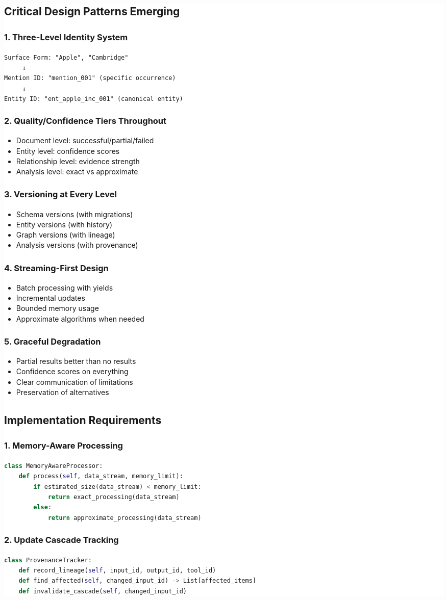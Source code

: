 ## Critical Design Patterns Emerging

### 1. **Three-Level Identity System**
```
Surface Form: "Apple", "Cambridge"
     ↓
Mention ID: "mention_001" (specific occurrence)
     ↓  
Entity ID: "ent_apple_inc_001" (canonical entity)
```

### 2. **Quality/Confidence Tiers Throughout**
- Document level: successful/partial/failed
- Entity level: confidence scores
- Relationship level: evidence strength  
- Analysis level: exact vs approximate

### 3. **Versioning at Every Level**
- Schema versions (with migrations)
- Entity versions (with history)
- Graph versions (with lineage)
- Analysis versions (with provenance)

### 4. **Streaming-First Design**
- Batch processing with yields
- Incremental updates
- Bounded memory usage
- Approximate algorithms when needed

### 5. **Graceful Degradation**
- Partial results better than no results
- Confidence scores on everything
- Clear communication of limitations
- Preservation of alternatives

## Implementation Requirements

### 1. **Memory-Aware Processing**
```python
class MemoryAwareProcessor:
    def process(self, data_stream, memory_limit):
        if estimated_size(data_stream) < memory_limit:
            return exact_processing(data_stream)
        else:
            return approximate_processing(data_stream)
```

### 2. **Update Cascade Tracking**
```python
class ProvenanceTracker:
    def record_lineage(self, input_id, output_id, tool_id)
    def find_affected(self, changed_input_id) -> List[affected_items]
    def invalidate_cascade(self, changed_input_id)
```

